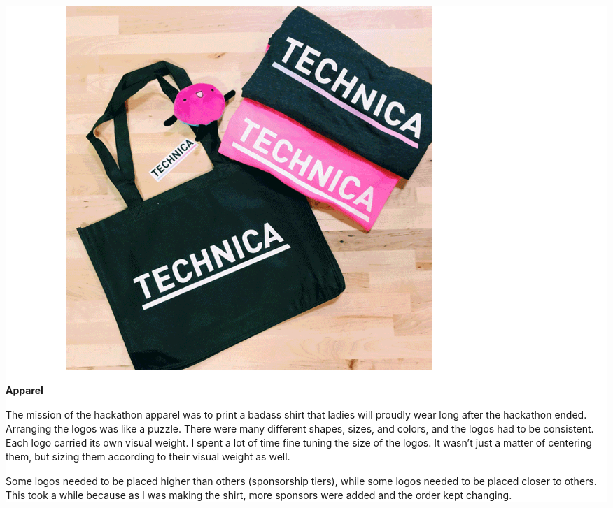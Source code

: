 <img src="/images/Technica/technicaswag.gif" width="696px" height="522px" alt="Technica Swag" class="shadow" />

<b>Apparel</b>

The mission of the hackathon apparel was to print a badass shirt that ladies will proudly wear long after the hackathon ended. Arranging the logos was like a puzzle. There were many different shapes, sizes, and colors, and the logos had to be consistent. Each logo carried its own visual weight. I spent a lot of time fine tuning the size of the logos. It wasn’t just a matter of centering them, but sizing them according to their visual weight as well.

Some logos needed to be placed higher than others (sponsorship tiers), while some logos needed to be placed closer to others. This took a while because as I was making the shirt, more sponsors were added and the order kept changing.
